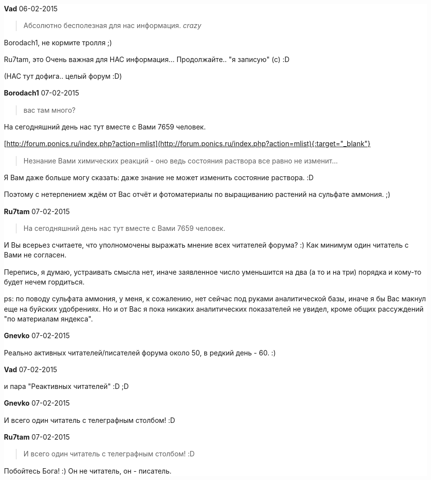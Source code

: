 
**Vad** 06-02-2015

> Абсолютно бесполезная для нас информация. *crazy*

Borodach1, не кормите тролля ;)

Ru7tam, это Очень важная для НАС информация... Продолжайте.. "я записую" (c) :D

(НАС тут дофига.. целый форум :D)


**Borodach1** 07-02-2015

> вас там много?

На сегодняшний день нас тут вместе с Вами 7659 человек.

[http://forum.ponics.ru/index.php?action=mlist](http://forum.ponics.ru/index.php?action=mlist){:target="_blank"}

> Незнание Вами химических реакций - оно ведь состояния раствора все равно не изменит...

Я Вам даже больше могу сказать: даже знание не может изменить состояние раствора. :D

Поэтому с нетерпением ждём от Вас отчёт и фотоматериалы по выращиванию растений на сульфате аммония. ;)


**Ru7tam** 07-02-2015

> На сегодняшний день нас тут вместе с Вами 7659 человек.

И Вы всерьез считаете, что уполномочены выражать мнение всех читателей форума? :) Как минимум один читатель с Вами не согласен. 

Перепись, я думаю, устраивать смысла нет, иначе заявленное число уменьшится на два (а то и на три) порядка и кому-то будет нечем гордиться.

ps: по поводу сульфата аммония, у меня, к сожалению, нет сейчас под руками аналитической базы, иначе я бы Вас макнул еще на буйских удобрениях. Но и от Вас я пока никаких аналитических показателей не увидел, кроме общих рассуждений "по материалам яндекса".


**Gnevko** 07-02-2015

Реально активных читателей/писателей форума около 50, в редкий день - 60. :)


**Vad** 07-02-2015

и пара "Реактивных читателей" :D ;D


**Gnevko** 07-02-2015

И всего один читатель с телеграфным столбом! :D


**Ru7tam** 07-02-2015

> И всего один читатель с телеграфным столбом! :D

Побойтесь Бога! :) Он не читатель, он - писатель.

